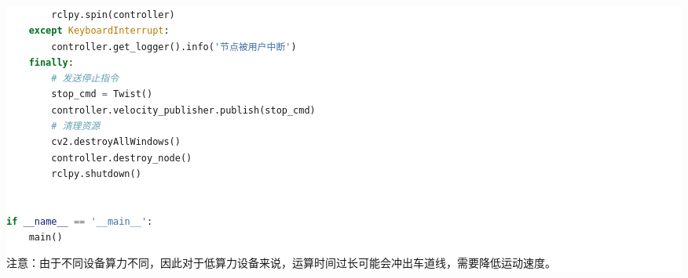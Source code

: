 ```python showLineNumbers
        rclpy.spin(controller)
    except KeyboardInterrupt:
        controller.get_logger().info('节点被用户中断')
    finally:
        # 发送停止指令
        stop_cmd = Twist()
        controller.velocity_publisher.publish(stop_cmd)
        # 清理资源
        cv2.destroyAllWindows()
        controller.destroy_node()
        rclpy.shutdown()


if __name__ == '__main__':
    main()
```

注意：由于不同设备算力不同，因此对于低算力设备来说，运算时间过长可能会冲出车道线，需要降低运动速度。